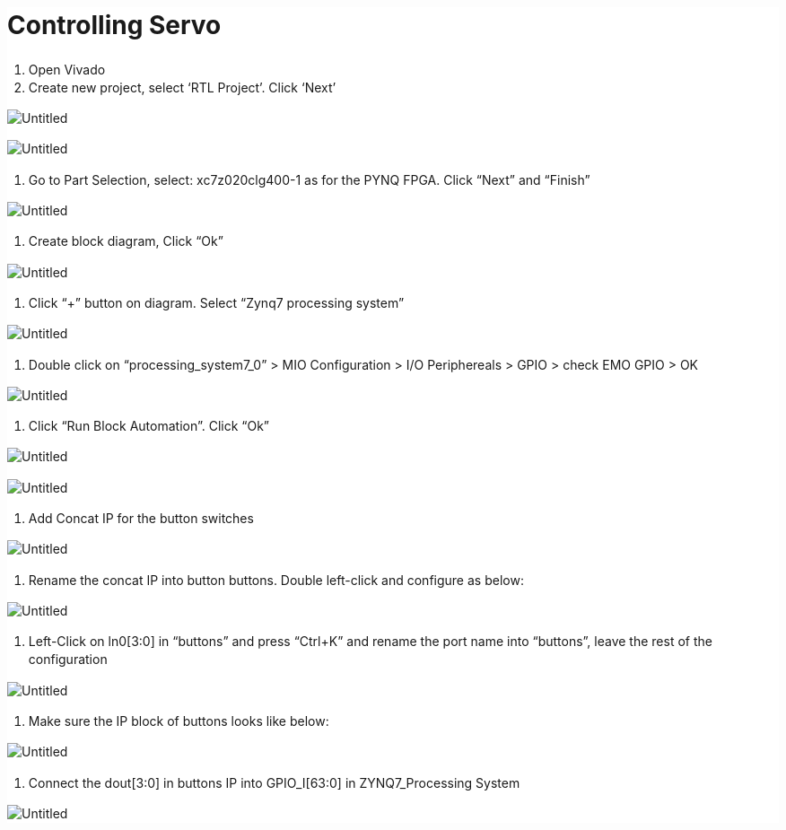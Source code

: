 # Controlling Servo

1. Open Vivado
2. Create new project, select ‘RTL Project’. Click ‘Next’

![Untitled](Controlling%20Servo%20/Untitled.png)

![Untitled](Controlling%20Servo%20/Untitled%201.png)

1. Go to Part Selection, select: xc7z020clg400-1 as for the PYNQ FPGA. Click “Next” and “Finish”

![Untitled](Controlling%20Servo%20/Untitled%202.png)

1. Create block diagram, Click “Ok”

![Untitled](Controlling%20Servo%20/Untitled%203.png)

1. Click “+” button on diagram. Select “Zynq7 processing system”

![Untitled](Controlling%20Servo%20/Untitled%204.png)

1. Double click on “processing_system7_0” > MIO Configuration > I/O Periphereals > GPIO > check EMO GPIO > OK

![Untitled](Controlling%20Servo%20/Untitled%205.png)

1. Click “Run Block Automation”. Click “Ok”

![Untitled](Controlling%20Servo%20/Untitled%206.png)

![Untitled](Controlling%20Servo%20/Untitled%207.png)

1. Add Concat IP for the button switches

![Untitled](Controlling%20Servo%20/Untitled%208.png)

1. Rename the concat IP into button buttons. Double left-click and configure as below:

![Untitled](Controlling%20Servo%20/Untitled%209.png)

1. Left-Click on ln0[3:0] in “buttons” and press “Ctrl+K” and rename the port name into “buttons”, leave the rest of the configuration

![Untitled](Controlling%20Servo%20/Untitled%2010.png)

1. Make sure the IP block of buttons looks like below:

![Untitled](Controlling%20Servo%20/Untitled%2011.png)

1. Connect the dout[3:0] in buttons IP into GPIO_I[63:0] in ZYNQ7_Processing System

![Untitled](Controlling%20Servo%20/Untitled%2012.png)

